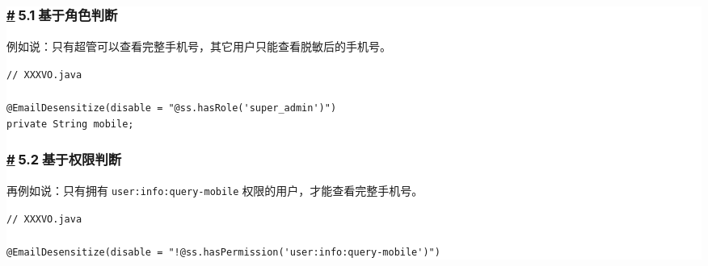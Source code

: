  ### [#](#_5-1-基于角色判断) 5.1 基于角色判断

 例如说：只有超管可以查看完整手机号，其它用户只能查看脱敏后的手机号。

 
```
// XXXVO.java

@EmailDesensitize(disable = "@ss.hasRole('super_admin')")
private String mobile;

```
### [#](#_5-2-基于权限判断) 5.2 基于权限判断

 再例如说：只有拥有 `user:info:query-mobile` 权限的用户，才能查看完整手机号。

 
```
// XXXVO.java

@EmailDesensitize(disable = "!@ss.hasPermission('user:info:query-mobile')")

```
